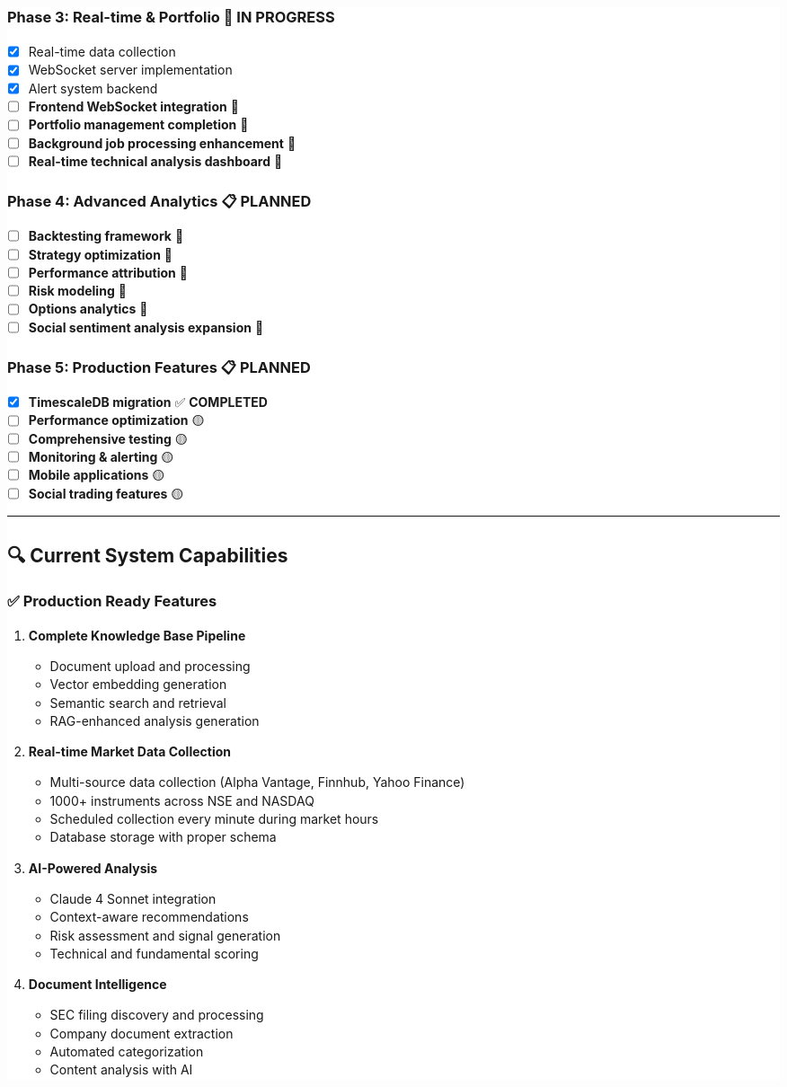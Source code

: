 
### **Phase 3: Real-time & Portfolio** 🔄 **IN PROGRESS**
- [x] Real-time data collection
- [x] WebSocket server implementation
- [x] Alert system backend
- [ ] **Frontend WebSocket integration** 🔴
- [ ] **Portfolio management completion** 🔴
- [ ] **Background job processing enhancement** 🔄
- [ ] **Real-time technical analysis dashboard** 🔴

### **Phase 4: Advanced Analytics** 📋 **PLANNED**
- [ ] **Backtesting framework** 🔴
- [ ] **Strategy optimization** 🔴
- [ ] **Performance attribution** 🔴
- [ ] **Risk modeling** 🔴
- [ ] **Options analytics** 🔴
- [ ] **Social sentiment analysis expansion** 🔴

### **Phase 5: Production Features** 📋 **PLANNED**
- [x] **TimescaleDB migration** ✅ **COMPLETED**
- [ ] **Performance optimization** 🟡
- [ ] **Comprehensive testing** 🟡
- [ ] **Monitoring & alerting** 🟡
- [ ] **Mobile applications** 🟡
- [ ] **Social trading features** 🟡

---

## 🔍 **Current System Capabilities**

### **✅ Production Ready Features**
1. **Complete Knowledge Base Pipeline**
   - Document upload and processing
   - Vector embedding generation
   - Semantic search and retrieval
   - RAG-enhanced analysis generation

2. **Real-time Market Data Collection**
   - Multi-source data collection (Alpha Vantage, Finnhub, Yahoo Finance)
   - 1000+ instruments across NSE and NASDAQ
   - Scheduled collection every minute during market hours
   - Database storage with proper schema

3. **AI-Powered Analysis**
   - Claude 4 Sonnet integration
   - Context-aware recommendations
   - Risk assessment and signal generation
   - Technical and fundamental scoring

4. **Document Intelligence**
   - SEC filing discovery and processing
   - Company document extraction
   - Automated categorization
   - Content analysis with AI
